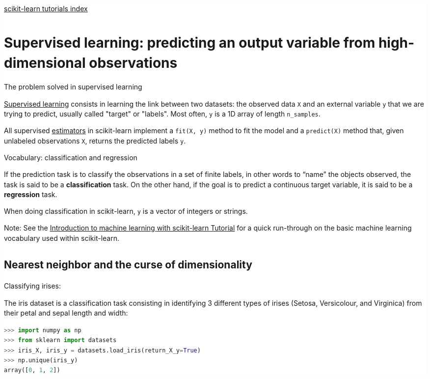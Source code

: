 [scikit-learn tutorials index](ScikitLearnTutorials.md)

# Supervised learning: predicting an output variable from high-dimensional observations

The problem solved in supervised learning

[Supervised learning](https://scikit-learn.org/1.7/supervised_learning.html#supervised-learning) consists in learning the link between two datasets: the observed data `X` and an external variable `y` that we are trying to predict, usually called "target" or "labels". Most often, `y` is a 1D array of length `n_samples`.

All supervised [estimators](https://en.wikipedia.org/wiki/Estimator) in scikit-learn implement a `fit(X, y)` method to fit the model and a `predict(X)` method that, given unlabeled observations `X`, returns the predicted labels `y`.

Vocabulary: classification and regression

If the prediction task is to classify the observations in a set of finite labels, in other words to “name” the objects observed, the task is said to be a **classification** task. On the other hand, if the goal is to predict a continuous target variable, it is said to be a **regression** task.

When doing classification in scikit-learn, `y` is a vector of integers or strings.

Note: See the [Introduction to machine learning with scikit-learn Tutorial](https://scikit-learn.org/1.7/tutorial/basic/tutorial.html#introduction) for a quick run-through on the basic machine learning vocabulary used within scikit-learn.

## Nearest neighbor and the curse of dimensionality

Classifying irises:

The iris dataset is a classification task consisting in identifying 3 different types of irises (Setosa, Versicolour, and Virginica) from their petal and sepal length and width:

```python
>>> import numpy as np
>>> from sklearn import datasets
>>> iris_X, iris_y = datasets.load_iris(return_X_y=True)
>>> np.unique(iris_y)
array([0, 1, 2])
```
